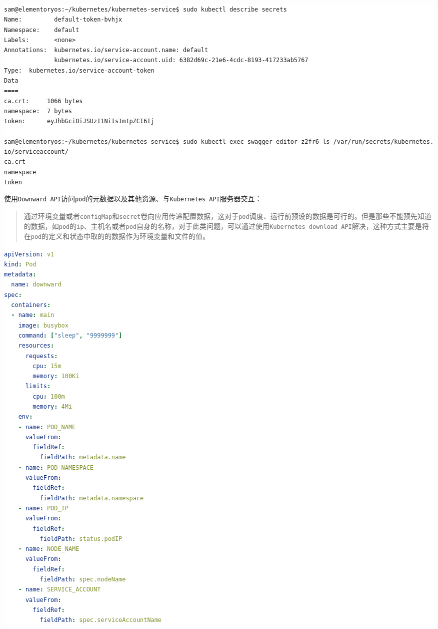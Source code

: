 ```shell
sam@elementoryos:~/kubernetes/kubernetes-service$ sudo kubectl describe secrets
Name:         default-token-bvhjx
Namespace:    default
Labels:       <none>
Annotations:  kubernetes.io/service-account.name: default
              kubernetes.io/service-account.uid: 6382d69c-21e6-4cdc-8193-417233ab5767
Type:  kubernetes.io/service-account-token
Data
====
ca.crt:     1066 bytes
namespace:  7 bytes
token:      eyJhbGciOiJSUzI1NiIsImtpZCI6Ij

sam@elementoryos:~/kubernetes/kubernetes-service$ sudo kubectl exec swagger-editor-z2fr6 ls /var/run/secrets/kubernetes.io/serviceaccount/
ca.crt
namespace
token
```



使用`Downward API`访问`pod`的元数据以及其他资源、与`Kubernetes API`服务器交互：

> 通过环境变量或者`configMap`和`secret`卷向应用传递配置数据，这对于`pod`调度、运行前预设的数据是可行的。但是那些不能预先知道的数据，如`pod`的`ip`、主机名或者`pod`自身的名称，对于此类问题，可以通过使用`Kubernetes download API`解决，这种方式主要是将在`pod`的定义和状态中取的的数据作为环境变量和文件的值。

```yaml
apiVersion: v1
kind: Pod
metadata:
  name: downward
spec:
  containers:
  - name: main
    image: busybox
    command: ["sleep", "9999999"]
    resources:
      requests:
        cpu: 15m
        memory: 100Ki
      limits:
        cpu: 100m
        memory: 4Mi
    env:
    - name: POD_NAME
      valueFrom:
        fieldRef:
          fieldPath: metadata.name
    - name: POD_NAMESPACE
      valueFrom:
        fieldRef:
          fieldPath: metadata.namespace
    - name: POD_IP
      valueFrom:
        fieldRef:
          fieldPath: status.podIP
    - name: NODE_NAME
      valueFrom:
        fieldRef:
          fieldPath: spec.nodeName
    - name: SERVICE_ACCOUNT
      valueFrom:
        fieldRef:
          fieldPath: spec.serviceAccountName
```